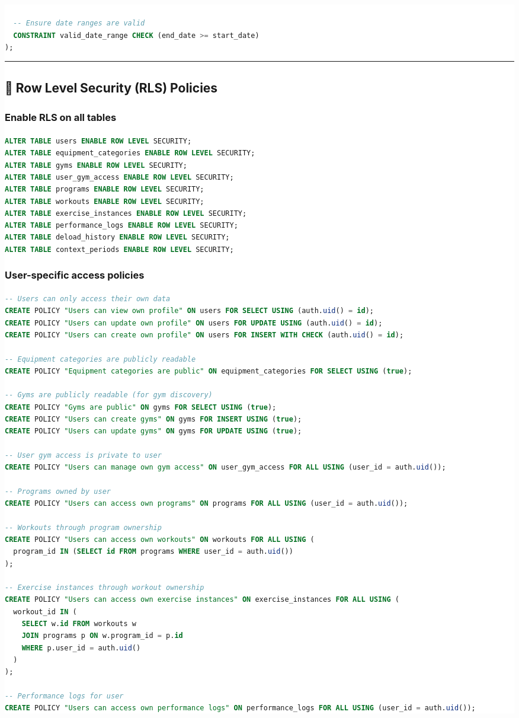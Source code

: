 ```sql
  
  -- Ensure date ranges are valid
  CONSTRAINT valid_date_range CHECK (end_date >= start_date)
);
```

---

## 🔐 Row Level Security (RLS) Policies

### Enable RLS on all tables
```sql
ALTER TABLE users ENABLE ROW LEVEL SECURITY;
ALTER TABLE equipment_categories ENABLE ROW LEVEL SECURITY;
ALTER TABLE gyms ENABLE ROW LEVEL SECURITY;
ALTER TABLE user_gym_access ENABLE ROW LEVEL SECURITY;
ALTER TABLE programs ENABLE ROW LEVEL SECURITY;  
ALTER TABLE workouts ENABLE ROW LEVEL SECURITY;
ALTER TABLE exercise_instances ENABLE ROW LEVEL SECURITY;
ALTER TABLE performance_logs ENABLE ROW LEVEL SECURITY;
ALTER TABLE deload_history ENABLE ROW LEVEL SECURITY;
ALTER TABLE context_periods ENABLE ROW LEVEL SECURITY;
```

### User-specific access policies
```sql
-- Users can only access their own data
CREATE POLICY "Users can view own profile" ON users FOR SELECT USING (auth.uid() = id);
CREATE POLICY "Users can update own profile" ON users FOR UPDATE USING (auth.uid() = id);
CREATE POLICY "Users can create own profile" ON users FOR INSERT WITH CHECK (auth.uid() = id);

-- Equipment categories are publicly readable
CREATE POLICY "Equipment categories are public" ON equipment_categories FOR SELECT USING (true);

-- Gyms are publicly readable (for gym discovery)
CREATE POLICY "Gyms are public" ON gyms FOR SELECT USING (true);
CREATE POLICY "Users can create gyms" ON gyms FOR INSERT USING (true);
CREATE POLICY "Users can update gyms" ON gyms FOR UPDATE USING (true);

-- User gym access is private to user
CREATE POLICY "Users can manage own gym access" ON user_gym_access FOR ALL USING (user_id = auth.uid());

-- Programs owned by user
CREATE POLICY "Users can access own programs" ON programs FOR ALL USING (user_id = auth.uid());

-- Workouts through program ownership
CREATE POLICY "Users can access own workouts" ON workouts FOR ALL USING (
  program_id IN (SELECT id FROM programs WHERE user_id = auth.uid())
);

-- Exercise instances through workout ownership  
CREATE POLICY "Users can access own exercise instances" ON exercise_instances FOR ALL USING (
  workout_id IN (
    SELECT w.id FROM workouts w 
    JOIN programs p ON w.program_id = p.id 
    WHERE p.user_id = auth.uid()
  )
);

-- Performance logs for user
CREATE POLICY "Users can access own performance logs" ON performance_logs FOR ALL USING (user_id = auth.uid());
```